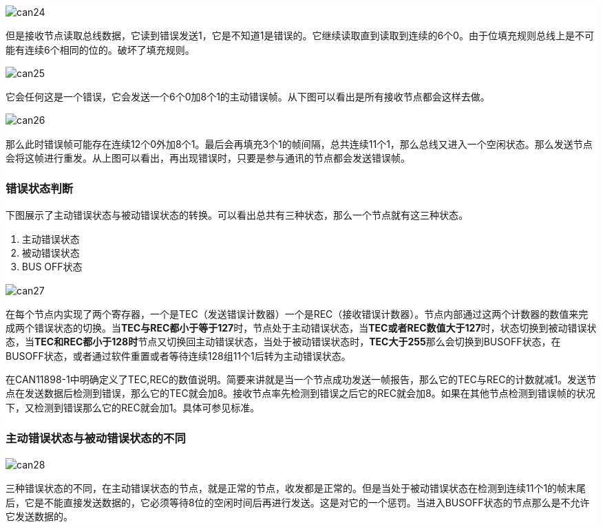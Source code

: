 ![can24](../canfuzz/img/can24.png)

但是接收节点读取总线数据，它读到错误发送1，它是不知道1是错误的。它继续读取直到读取到连续的6个0。由于位填充规则总线上是不可能有连续6个相同的位的。破坏了填充规则。

![can25](../canfuzz/img/can25.png)

它会任何这是一个错误，它会发送一个6个0加8个1的主动错误帧。从下图可以看出是所有接收节点都会这样去做。

![can26](../canfuzz/img/can26.png)

那么此时错误帧可能存在连续12个0外加8个1。最后会再填充3个1的帧间隔，总共连续11个1，那么总线又进入一个空闲状态。那么发送节点会将这帧进行重发。从上图可以看出，再出现错误时，只要是参与通讯的节点都会发送错误帧。

### 错误状态判断
下图展示了主动错误状态与被动错误状态的转换。可以看出总共有三种状态，那么一个节点就有这三种状态。

1. 主动错误状态
2. 被动错误状态
3. BUS OFF状态

![can27](../canfuzz/img/can27.png)

在每个节点内实现了两个寄存器，一个是TEC（发送错误计数器）一个是REC（接收错误计数器）。节点内部通过这两个计数器的数值来完成两个错误状态的切换。当**TEC与REC都小于等于127**时，节点处于主动错误状态，当**TEC或者REC数值大于127**时，状态切换到被动错误状态，当**TEC和REC都小于128时**节点又切换回主动错误状态，当处于被动错误状态时，**TEC大于255**那么会切换到BUSOFF状态，在BUSOFF状态，或者通过软件重置或者等待连续128组11个1后转为主动错误状态。

在CAN11898-1中明确定义了TEC,REC的数值说明。简要来讲就是当一个节点成功发送一帧报告，那么它的TEC与REC的计数就减1。发送节点在发送数据后检测到错误，那么它的TEC就会加8。接收节点率先检测到错误之后它的REC就会加8。如果在其他节点检测到错误帧的状况下，又检测到错误那么它的REC就会加1。具体可参见标准。

### 主动错误状态与被动错误状态的不同

![can28](../canfuzz/img/can28.png)

三种错误状态的不同，在主动错误状态的节点，就是正常的节点，收发都是正常的。但是当处于被动错误状态在检测到连续11个1的帧末尾后，它是不能直接发送数据的，它必须等待8位的空闲时间后再进行发送。这是对它的一个惩罚。当进入BUSOFF状态的节点那么是不允许它发送数据的。

